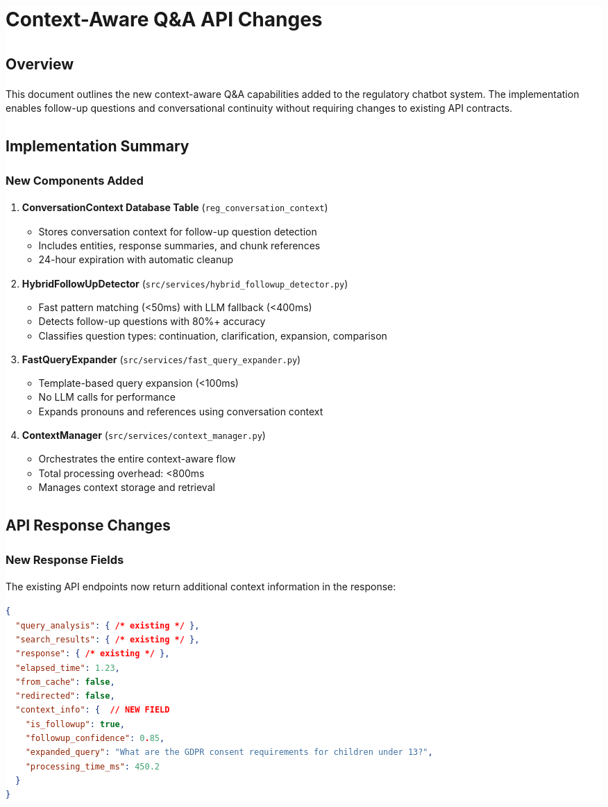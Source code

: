# Context-Aware Q&A API Changes

## Overview

This document outlines the new context-aware Q&A capabilities added to the regulatory chatbot system. The implementation enables follow-up questions and conversational continuity without requiring changes to existing API contracts.

## Implementation Summary

### New Components Added

1. **ConversationContext Database Table** (`reg_conversation_context`)
   - Stores conversation context for follow-up question detection
   - Includes entities, response summaries, and chunk references
   - 24-hour expiration with automatic cleanup

2. **HybridFollowUpDetector** (`src/services/hybrid_followup_detector.py`)
   - Fast pattern matching (<50ms) with LLM fallback (<400ms)
   - Detects follow-up questions with 80%+ accuracy
   - Classifies question types: continuation, clarification, expansion, comparison

3. **FastQueryExpander** (`src/services/fast_query_expander.py`)
   - Template-based query expansion (<100ms)
   - No LLM calls for performance
   - Expands pronouns and references using conversation context

4. **ContextManager** (`src/services/context_manager.py`)
   - Orchestrates the entire context-aware flow
   - Total processing overhead: <800ms
   - Manages context storage and retrieval

## API Response Changes

### New Response Fields

The existing API endpoints now return additional context information in the response:

```json
{
  "query_analysis": { /* existing */ },
  "search_results": { /* existing */ },
  "response": { /* existing */ },
  "elapsed_time": 1.23,
  "from_cache": false,
  "redirected": false,
  "context_info": {  // NEW FIELD
    "is_followup": true,
    "followup_confidence": 0.85,
    "expanded_query": "What are the GDPR consent requirements for children under 13?",
    "processing_time_ms": 450.2
  }
}
```
